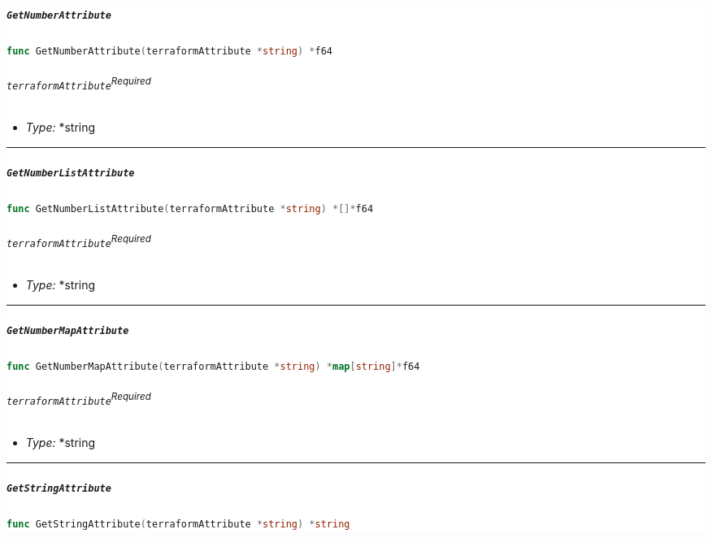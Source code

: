 
##### `GetNumberAttribute` <a name="GetNumberAttribute" id="@cdktf/provider-upcloud.managedObjectStorage.ManagedObjectStorage.getNumberAttribute"></a>

```go
func GetNumberAttribute(terraformAttribute *string) *f64
```

###### `terraformAttribute`<sup>Required</sup> <a name="terraformAttribute" id="@cdktf/provider-upcloud.managedObjectStorage.ManagedObjectStorage.getNumberAttribute.parameter.terraformAttribute"></a>

- *Type:* *string

---

##### `GetNumberListAttribute` <a name="GetNumberListAttribute" id="@cdktf/provider-upcloud.managedObjectStorage.ManagedObjectStorage.getNumberListAttribute"></a>

```go
func GetNumberListAttribute(terraformAttribute *string) *[]*f64
```

###### `terraformAttribute`<sup>Required</sup> <a name="terraformAttribute" id="@cdktf/provider-upcloud.managedObjectStorage.ManagedObjectStorage.getNumberListAttribute.parameter.terraformAttribute"></a>

- *Type:* *string

---

##### `GetNumberMapAttribute` <a name="GetNumberMapAttribute" id="@cdktf/provider-upcloud.managedObjectStorage.ManagedObjectStorage.getNumberMapAttribute"></a>

```go
func GetNumberMapAttribute(terraformAttribute *string) *map[string]*f64
```

###### `terraformAttribute`<sup>Required</sup> <a name="terraformAttribute" id="@cdktf/provider-upcloud.managedObjectStorage.ManagedObjectStorage.getNumberMapAttribute.parameter.terraformAttribute"></a>

- *Type:* *string

---

##### `GetStringAttribute` <a name="GetStringAttribute" id="@cdktf/provider-upcloud.managedObjectStorage.ManagedObjectStorage.getStringAttribute"></a>

```go
func GetStringAttribute(terraformAttribute *string) *string
```
